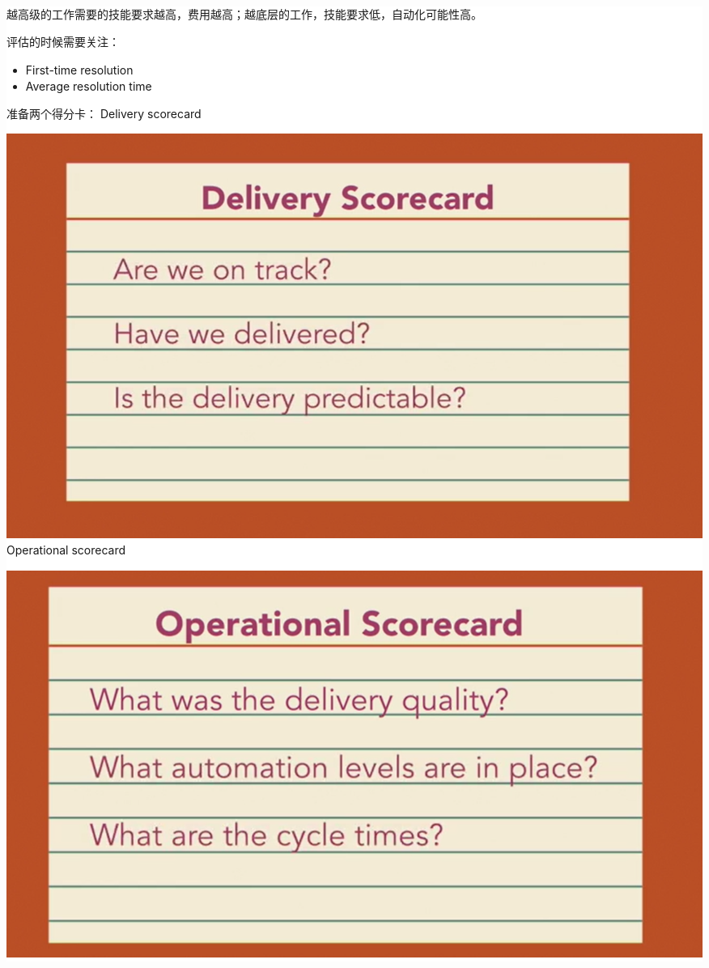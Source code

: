 越高级的工作需要的技能要求越高，费用越高；越底层的工作，技能要求低，自动化可能性高。

评估的时候需要关注：
- First-time resolution
- Average resolution time

准备两个得分卡：
Delivery scorecard

![devops](./images/devops035.png)<br>
Operational scorecard

![devops](./images/devops036.png)<br>
